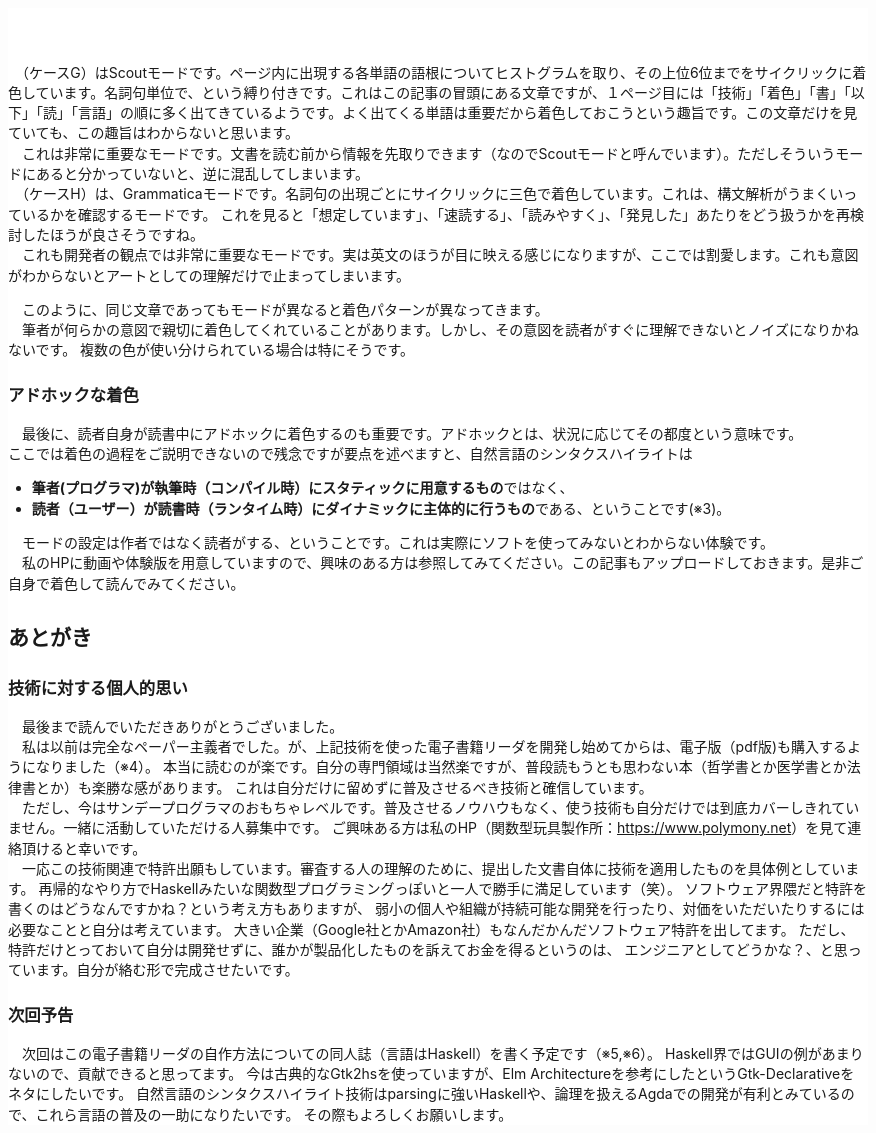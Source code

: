 　  
　  


　（ケースG）はScoutモードです。ページ内に出現する各単語の語根についてヒストグラムを取り、その上位6位までをサイクリックに着色しています。名詞句単位で、という縛り付きです。これはこの記事の冒頭にある文章ですが、１ページ目には「技術」「着色」「書」「以下」「読」「言語」の順に多く出てきているようです。よく出てくる単語は重要だから着色しておこうという趣旨です。この文章だけを見ていても、この趣旨はわからないと思います。  
　これは非常に重要なモードです。文書を読む前から情報を先取りできます（なのでScoutモードと呼んでいます）。ただしそういうモードにあると分かっていないと、逆に混乱してしまいます。  
　（ケースH）は、Grammaticaモードです。名詞句の出現ごとにサイクリックに三色で着色しています。これは、構文解析がうまくいっているかを確認するモードです。
これを見ると「想定しています」、「速読する」、「読みやすく」、「発見した」あたりをどう扱うかを再検討したほうが良さそうですね。  
　これも開発者の観点では非常に重要なモードです。実は英文のほうが目に映える感じになりますが、ここでは割愛します。これも意図がわからないとアートとしての理解だけで止まってしまいます。  


　このように、同じ文章であってもモードが異なると着色パターンが異なってきます。  
　筆者が何らかの意図で親切に着色してくれていることがあります。しかし、その意図を読者がすぐに理解できないとノイズになりかねないです。
複数の色が使い分けられている場合は特にそうです。


### アドホックな着色

　最後に、読者自身が読書中にアドホックに着色するのも重要です。アドホックとは、状況に応じてその都度という意味です。  
ここでは着色の過程をご説明できないので残念ですが要点を述べますと、自然言語のシンタクスハイライトは  
+ **筆者(プログラマ)**が**執筆時（コンパイル時）**に**スタティックに用意するもの**ではなく、  
+ **読者（ユーザー）**が**読書時（ランタイム時）**に**ダイナミックに主体的に行うもの**である、ということです(※3)。  

　モードの設定は作者ではなく読者がする、ということです。これは実際にソフトを使ってみないとわからない体験です。  
　私のHPに動画や体験版を用意していますので、興味のある方は参照してみてください。この記事もアップロードしておきます。是非ご自身で着色して読んでみてください。   

## あとがき


### 技術に対する個人的思い


　最後まで読んでいただきありがとうございました。  
　私は以前は完全なペーパー主義者でした。が、上記技術を使った電子書籍リーダを開発し始めてからは、電子版（pdf版)も購入するようになりました（※4）。
本当に読むのが楽です。自分の専門領域は当然楽ですが、普段読もうとも思わない本（哲学書とか医学書とか法律書とか）も楽勝な感があります。
これは自分だけに留めずに普及させるべき技術と確信しています。  
　ただし、今はサンデープログラマのおもちゃレベルです。普及させるノウハウもなく、使う技術も自分だけでは到底カバーしきれていません。一緒に活動していただける人募集中です。
ご興味ある方は私のHP（関数型玩具製作所：<https://www.polymony.net>）を見て連絡頂けると幸いです。  
　一応この技術関連で特許出願もしています。審査する人の理解のために、提出した文書自体に技術を適用したものを具体例としています。
再帰的なやり方でHaskellみたいな関数型プログラミングっぽいと一人で勝手に満足しています（笑）。
ソフトウェア界隈だと特許を書くのはどうなんですかね？という考え方もありますが、
弱小の個人や組織が持続可能な開発を行ったり、対価をいただいたりするには必要なことと自分は考えています。
大きい企業（Google社とかAmazon社）もなんだかんだソフトウェア特許を出してます。
ただし、特許だけとっておいて自分は開発せずに、誰かが製品化したものを訴えてお金を得るというのは、
エンジニアとしてどうかな？、と思っています。自分が絡む形で完成させたいです。  

### 次回予告

　次回はこの電子書籍リーダの自作方法についての同人誌（言語はHaskell）を書く予定です（※5,※6）。
Haskell界ではGUIの例があまりないので、貢献できると思ってます。
今は古典的なGtk2hsを使っていますが、Elm Architectureを参考にしたというGtk-Declarativeをネタにしたいです。
自然言語のシンタクスハイライト技術はparsingに強いHaskellや、論理を扱えるAgdaでの開発が有利とみているので、これら言語の普及の一助になりたいです。
その際もよろしくお願いします。
